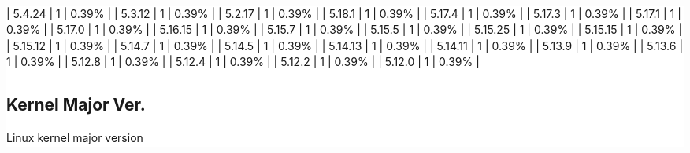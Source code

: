 | 5.4.24  | 1         | 0.39%   |
| 5.3.12  | 1         | 0.39%   |
| 5.2.17  | 1         | 0.39%   |
| 5.18.1  | 1         | 0.39%   |
| 5.17.4  | 1         | 0.39%   |
| 5.17.3  | 1         | 0.39%   |
| 5.17.1  | 1         | 0.39%   |
| 5.17.0  | 1         | 0.39%   |
| 5.16.15 | 1         | 0.39%   |
| 5.15.7  | 1         | 0.39%   |
| 5.15.5  | 1         | 0.39%   |
| 5.15.25 | 1         | 0.39%   |
| 5.15.15 | 1         | 0.39%   |
| 5.15.12 | 1         | 0.39%   |
| 5.14.7  | 1         | 0.39%   |
| 5.14.5  | 1         | 0.39%   |
| 5.14.13 | 1         | 0.39%   |
| 5.14.11 | 1         | 0.39%   |
| 5.13.9  | 1         | 0.39%   |
| 5.13.6  | 1         | 0.39%   |
| 5.12.8  | 1         | 0.39%   |
| 5.12.4  | 1         | 0.39%   |
| 5.12.2  | 1         | 0.39%   |
| 5.12.0  | 1         | 0.39%   |

Kernel Major Ver.
-----------------

Linux kernel major version
